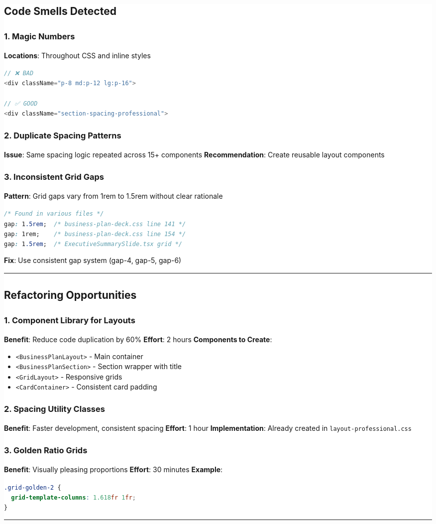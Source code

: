 ## Code Smells Detected

### 1. Magic Numbers
**Locations**: Throughout CSS and inline styles
```typescript
// ❌ BAD
<div className="p-8 md:p-12 lg:p-16">

// ✅ GOOD
<div className="section-spacing-professional">
```

### 2. Duplicate Spacing Patterns
**Issue**: Same spacing logic repeated across 15+ components
**Recommendation**: Create reusable layout components

### 3. Inconsistent Grid Gaps
**Pattern**: Grid gaps vary from 1rem to 1.5rem without clear rationale
```css
/* Found in various files */
gap: 1.5rem;  /* business-plan-deck.css line 141 */
gap: 1rem;    /* business-plan-deck.css line 154 */
gap: 1.5rem;  /* ExecutiveSummarySlide.tsx grid */
```

**Fix**: Use consistent gap system (gap-4, gap-5, gap-6)

---

## Refactoring Opportunities

### 1. Component Library for Layouts
**Benefit**: Reduce code duplication by 60%
**Effort**: 2 hours
**Components to Create**:
- `<BusinessPlanLayout>` - Main container
- `<BusinessPlanSection>` - Section wrapper with title
- `<GridLayout>` - Responsive grids
- `<CardContainer>` - Consistent card padding

### 2. Spacing Utility Classes
**Benefit**: Faster development, consistent spacing
**Effort**: 1 hour
**Implementation**: Already created in `layout-professional.css`

### 3. Golden Ratio Grids
**Benefit**: Visually pleasing proportions
**Effort**: 30 minutes
**Example**:
```css
.grid-golden-2 {
  grid-template-columns: 1.618fr 1fr;
}
```

---